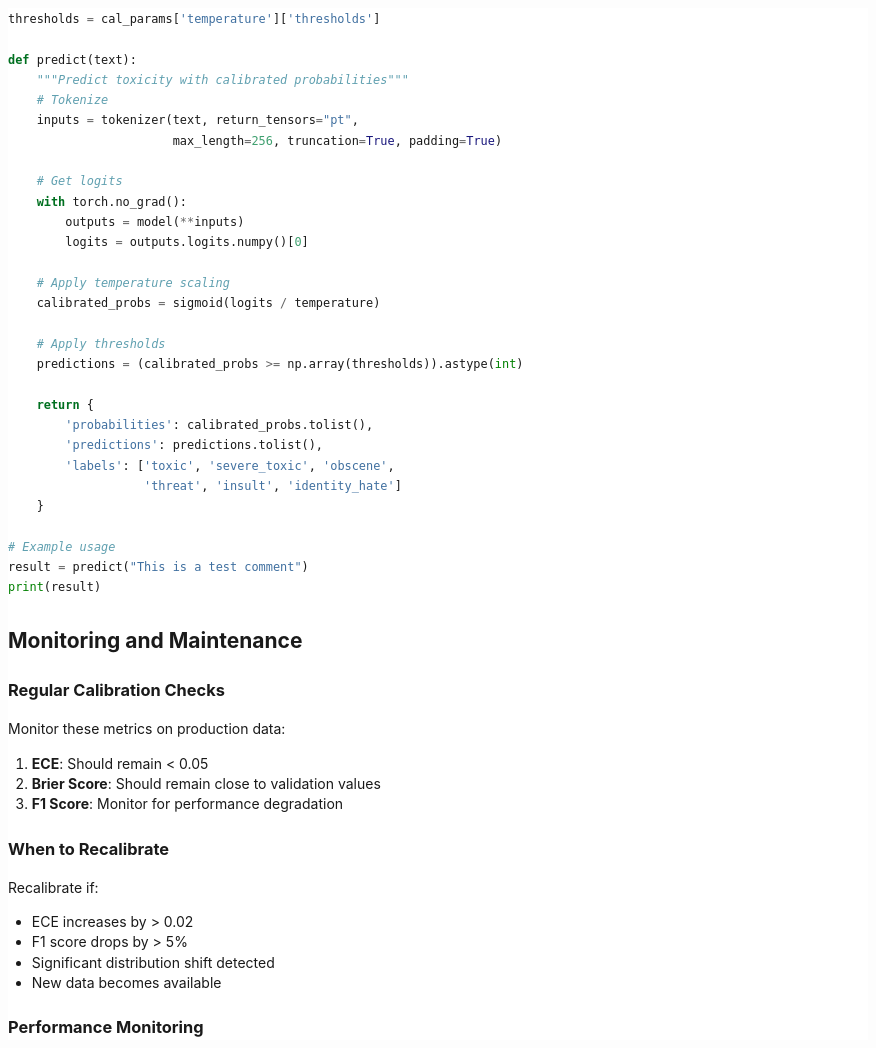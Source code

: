 ```python
thresholds = cal_params['temperature']['thresholds']

def predict(text):
    """Predict toxicity with calibrated probabilities"""
    # Tokenize
    inputs = tokenizer(text, return_tensors="pt", 
                       max_length=256, truncation=True, padding=True)
    
    # Get logits
    with torch.no_grad():
        outputs = model(**inputs)
        logits = outputs.logits.numpy()[0]
    
    # Apply temperature scaling
    calibrated_probs = sigmoid(logits / temperature)
    
    # Apply thresholds
    predictions = (calibrated_probs >= np.array(thresholds)).astype(int)
    
    return {
        'probabilities': calibrated_probs.tolist(),
        'predictions': predictions.tolist(),
        'labels': ['toxic', 'severe_toxic', 'obscene', 
                   'threat', 'insult', 'identity_hate']
    }

# Example usage
result = predict("This is a test comment")
print(result)
```

## Monitoring and Maintenance

### Regular Calibration Checks

Monitor these metrics on production data:

1. **ECE**: Should remain < 0.05
2. **Brier Score**: Should remain close to validation values
3. **F1 Score**: Monitor for performance degradation

### When to Recalibrate

Recalibrate if:
- ECE increases by > 0.02
- F1 score drops by > 5%
- Significant distribution shift detected
- New data becomes available

### Performance Monitoring
